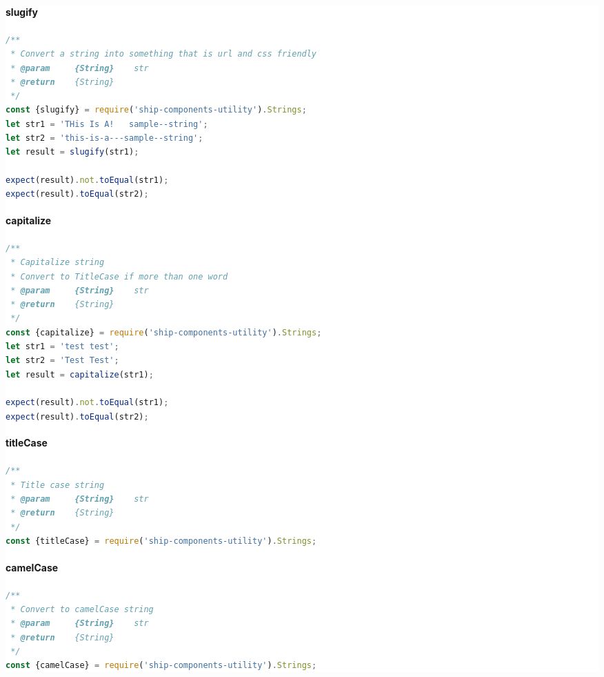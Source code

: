 #### slugify
```js
/**
 * Convert a string into something that is url and css friendly
 * @param     {String}    str
 * @return    {String}
 */
const {slugify} = require('ship-components-utility').Strings;
let str1 = 'THis Is A!   sample--string';
let str2 = 'this-is-a---sample--string';
let result = slugify(str1);

expect(result).not.toEqual(str1);
expect(result).toEqual(str2);
```

#### capitalize
```js
/**
 * Capitalize string
 * Convert to TitleCase if more than one word
 * @param     {String}    str
 * @return    {String}
 */
const {capitalize} = require('ship-components-utility').Strings;
let str1 = 'test test';
let str2 = 'Test Test';
let result = capitalize(str1);

expect(result).not.toEqual(str1);
expect(result).toEqual(str2);
```

#### titleCase
```js
/**
 * Title case string
 * @param     {String}    str
 * @return    {String}
 */
const {titleCase} = require('ship-components-utility').Strings;
```

#### camelCase
```js
/**
 * Convert to camelCase string
 * @param     {String}    str
 * @return    {String}
 */
const {camelCase} = require('ship-components-utility').Strings;
```
